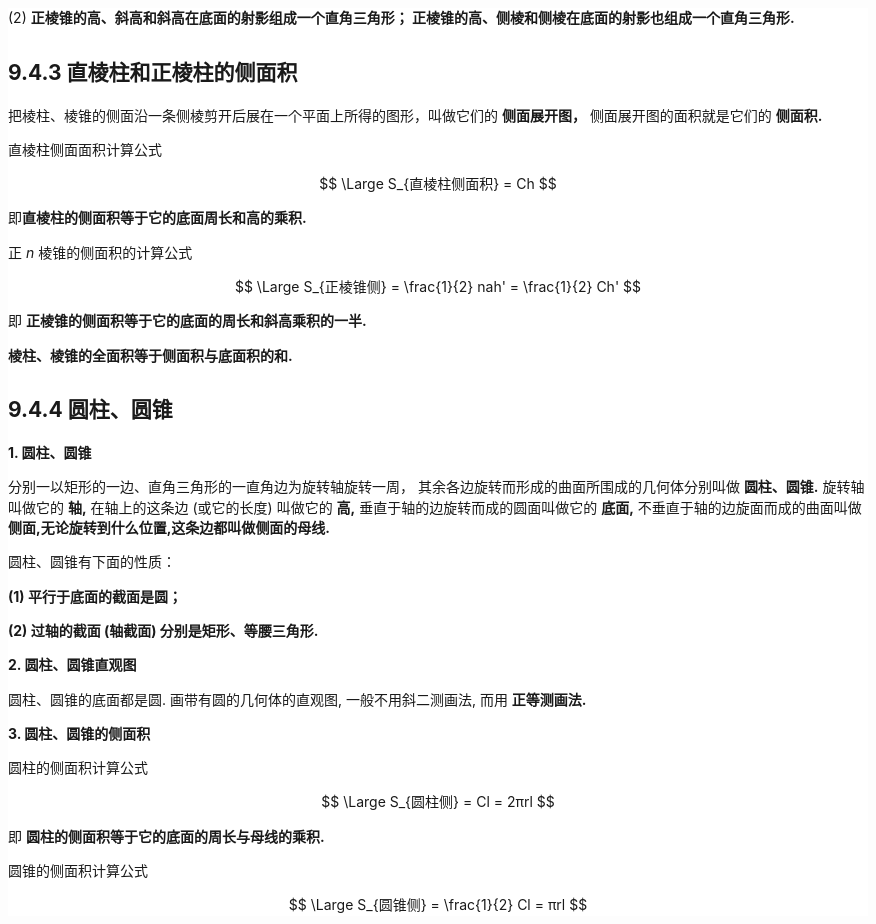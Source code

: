 (2) **正棱锥的高、斜高和斜高在底面的射影组成一个直角三角形； 正棱锥的高、侧棱和侧棱在底面的射影也组成一个直角三角形.**

## 9.4.3 直棱柱和正棱柱的侧面积

把棱柱、棱锥的侧面沿一条侧棱剪开后展在一个平面上所得的图形，叫做它们的 **侧面展开图，** 侧面展开图的面积就是它们的 **侧面积.**

直棱柱侧面面积计算公式

$$
\Large
S_{直棱柱侧面积} = Ch
$$

即**直棱柱的侧面积等于它的底面周长和高的乘积.**

正 $n$ 棱锥的侧面积的计算公式

$$
\Large
S_{正棱锥侧} = \frac{1}{2} nah' = \frac{1}{2} Ch'
$$

即 **正棱锥的侧面积等于它的底面的周长和斜高乘积的一半.**

**棱柱、棱锥的全面积等于侧面积与底面积的和.**

## 9.4.4 圆柱、圆锥

**1. 圆柱、圆锥**

分别一以矩形的一边、直角三角形的一直角边为旋转轴旋转一周， 其余各边旋转而形成的曲面所围成的几何体分别叫做 **圆柱、圆锥.** 旋转轴叫做它的 **轴,** 在轴上的这条边 (或它的长度) 叫做它的 **高,** 垂直于轴的边旋转而成的圆面叫做它的 **底面,** 不垂直于轴的边旋面而成的曲面叫做 **侧面,**无论旋转到什么位置,这条边都叫做**侧面的母线.** 

圆柱、圆锥有下面的性质：

**(1) 平行于底面的截面是圆；**

**(2) 过轴的截面 (轴截面) 分别是矩形、等腰三角形.**

**2. 圆柱、圆锥直观图** 

圆柱、圆锥的底面都是圆. 画带有圆的几何体的直观图, 一般不用斜二测画法, 而用 **正等测画法.**

**3. 圆柱、圆锥的侧面积** 

圆柱的侧面积计算公式

$$
\Large
S_{圆柱侧} = Cl = 2πrl
$$

即 **圆柱的侧面积等于它的底面的周长与母线的乘积.**

圆锥的侧面积计算公式

$$
\Large
S_{圆锥侧} = \frac{1}{2} Cl = πrl
$$
